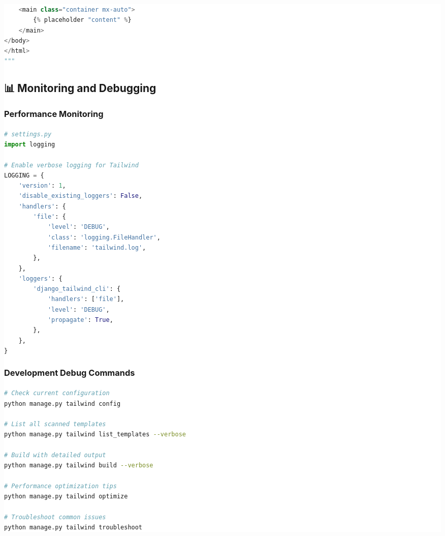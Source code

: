 ```python
    <main class="container mx-auto">
        {% placeholder "content" %}
    </main>
</body>
</html>
"""
```

## 📊 Monitoring and Debugging

### Performance Monitoring

```python
# settings.py
import logging

# Enable verbose logging for Tailwind
LOGGING = {
    'version': 1,
    'disable_existing_loggers': False,
    'handlers': {
        'file': {
            'level': 'DEBUG',
            'class': 'logging.FileHandler',
            'filename': 'tailwind.log',
        },
    },
    'loggers': {
        'django_tailwind_cli': {
            'handlers': ['file'],
            'level': 'DEBUG',
            'propagate': True,
        },
    },
}
```

### Development Debug Commands

```bash
# Check current configuration
python manage.py tailwind config

# List all scanned templates
python manage.py tailwind list_templates --verbose

# Build with detailed output
python manage.py tailwind build --verbose

# Performance optimization tips
python manage.py tailwind optimize

# Troubleshoot common issues
python manage.py tailwind troubleshoot
```
